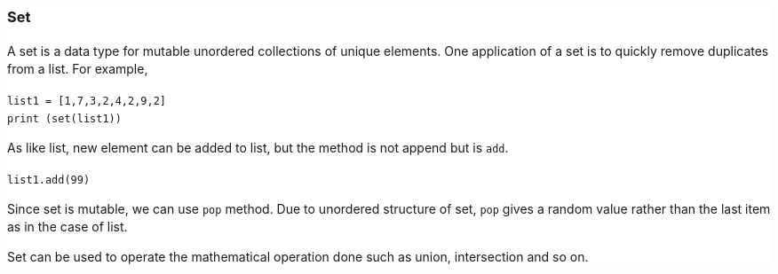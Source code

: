              


### Set

A set is a data type for mutable unordered collections of unique elements. One application of a set is to quickly remove duplicates from a list. For example, 

```
list1 = [1,7,3,2,4,2,9,2]
print (set(list1))
```

As like list, new element can be added to list, but the method is not append but is `add`. 
```
list1.add(99)
```
Since set is mutable, we can use `pop` method. Due to unordered structure of set, `pop` gives a random value rather than the last item as in the case of list. 

Set can be used to operate the mathematical operation done such as union, intersection and so on. 




